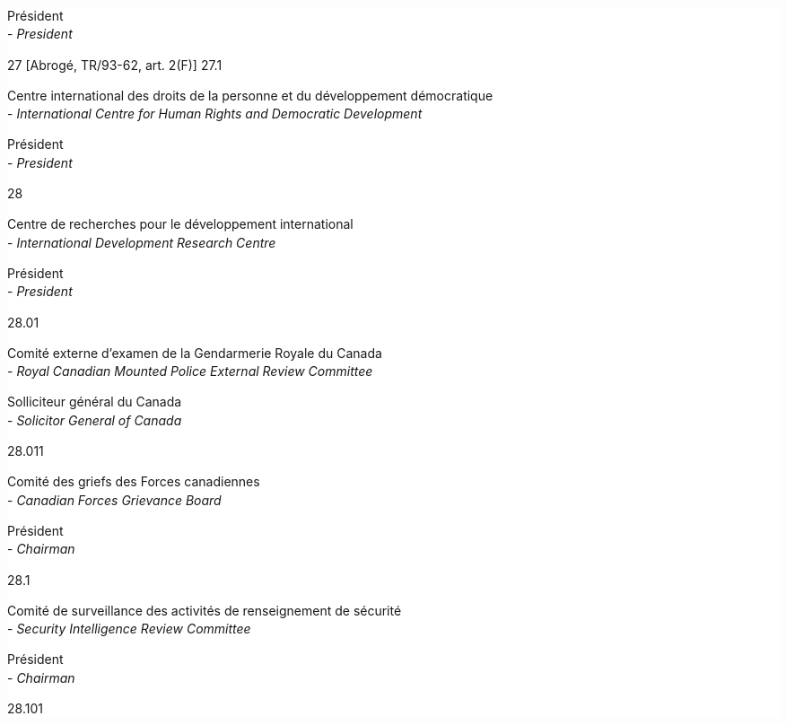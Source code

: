 Président<br />- <i>President</i></td>
</tr>
<tr>
<td>27</td>
<td>[Abrogé, TR/93-62, art. 2(F)]</td>
<td></td>
</tr>
<tr>
<td>27.1</td>
<td>

Centre international des droits de la personne et du développement démocratique<br />- <i>International Centre for Human Rights and Democratic Development</i></td>
<td>

Président<br />- <i>President</i></td>
</tr>
<tr>
<td>28</td>
<td>

Centre de recherches pour le développement international<br />- <i>International Development Research Centre</i></td>
<td>

Président<br />- <i>President</i></td>
</tr>
<tr>
<td>28.01</td>
<td>

Comité externe d’examen de la Gendarmerie Royale du Canada<br />- <i>Royal Canadian Mounted Police External Review Committee</i></td>
<td>

Solliciteur général du Canada<br />- <i>Solicitor General of Canada</i></td>
</tr>
<tr>
<td>28.011</td>
<td>

Comité des griefs des Forces canadiennes<br />- <i>Canadian Forces Grievance Board</i></td>
<td>

Président<br />- <i>Chairman</i></td>
</tr>
<tr>
<td>28.1</td>
<td>

Comité de surveillance des activités de renseignement de sécurité<br />- <i>Security Intelligence Review Committee</i></td>
<td>

Président<br />- <i>Chairman</i></td>
</tr>
<tr>
<td>28.101</td>
<td>
